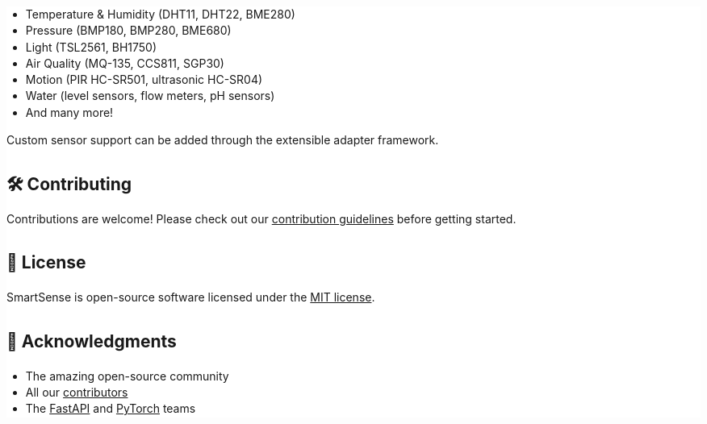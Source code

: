 - Temperature & Humidity (DHT11, DHT22, BME280)
- Pressure (BMP180, BMP280, BME680)
- Light (TSL2561, BH1750)
- Air Quality (MQ-135, CCS811, SGP30)
- Motion (PIR HC-SR501, ultrasonic HC-SR04)
- Water (level sensors, flow meters, pH sensors)
- And many more!

Custom sensor support can be added through the extensible adapter framework.

## 🛠️ Contributing

Contributions are welcome! Please check out our [contribution guidelines](CONTRIBUTING.md) before getting started.

## 📝 License

SmartSense is open-source software licensed under the [MIT license](LICENSE).

## 🙏 Acknowledgments

- The amazing open-source community
- All our [contributors](https://github.com/aaronjacobs-chelt/SmartSense/graphs/contributors)
- The [FastAPI](https://fastapi.tiangolo.com/) and [PyTorch](https://pytorch.org/) teams

